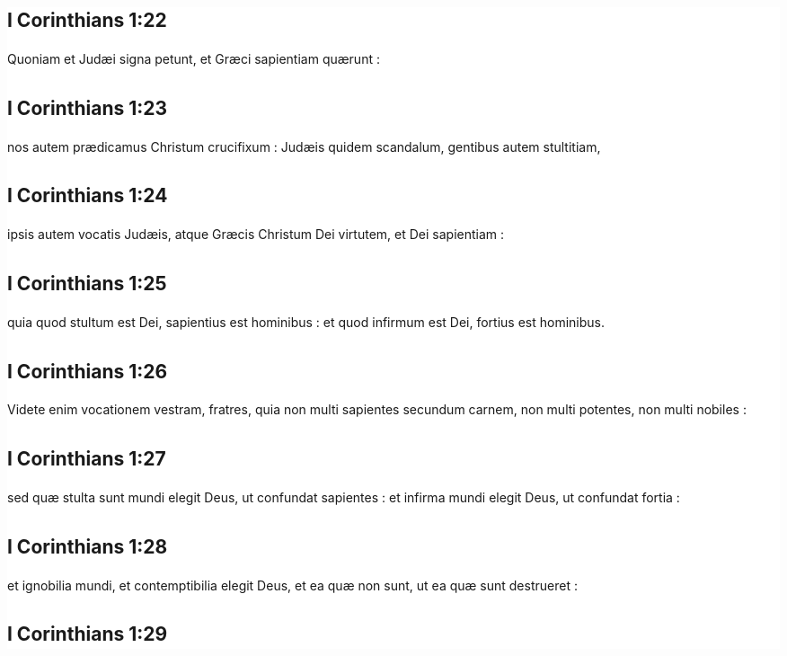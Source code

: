 
<a id="orgce1ff37"></a>

## I Corinthians 1:22

Quoniam et Judæi signa petunt, et Græci sapientiam quærunt :


<a id="org0984052"></a>

## I Corinthians 1:23

nos autem prædicamus Christum crucifixum : Judæis quidem scandalum, gentibus autem stultitiam,


<a id="orgc60dc2d"></a>

## I Corinthians 1:24

ipsis autem vocatis Judæis, atque Græcis Christum Dei virtutem, et Dei sapientiam :


<a id="org5e73c5c"></a>

## I Corinthians 1:25

quia quod stultum est Dei, sapientius est hominibus : et quod infirmum est Dei, fortius est hominibus.


<a id="orgb8bb526"></a>

## I Corinthians 1:26

Videte enim vocationem vestram, fratres, quia non multi sapientes secundum carnem, non multi potentes, non multi nobiles :


<a id="org94af566"></a>

## I Corinthians 1:27

sed quæ stulta sunt mundi elegit Deus, ut confundat sapientes : et infirma mundi elegit Deus, ut confundat fortia :


<a id="org537cfb7"></a>

## I Corinthians 1:28

et ignobilia mundi, et contemptibilia elegit Deus, et ea quæ non sunt, ut ea quæ sunt destrueret :


<a id="org976f4c6"></a>

## I Corinthians 1:29
